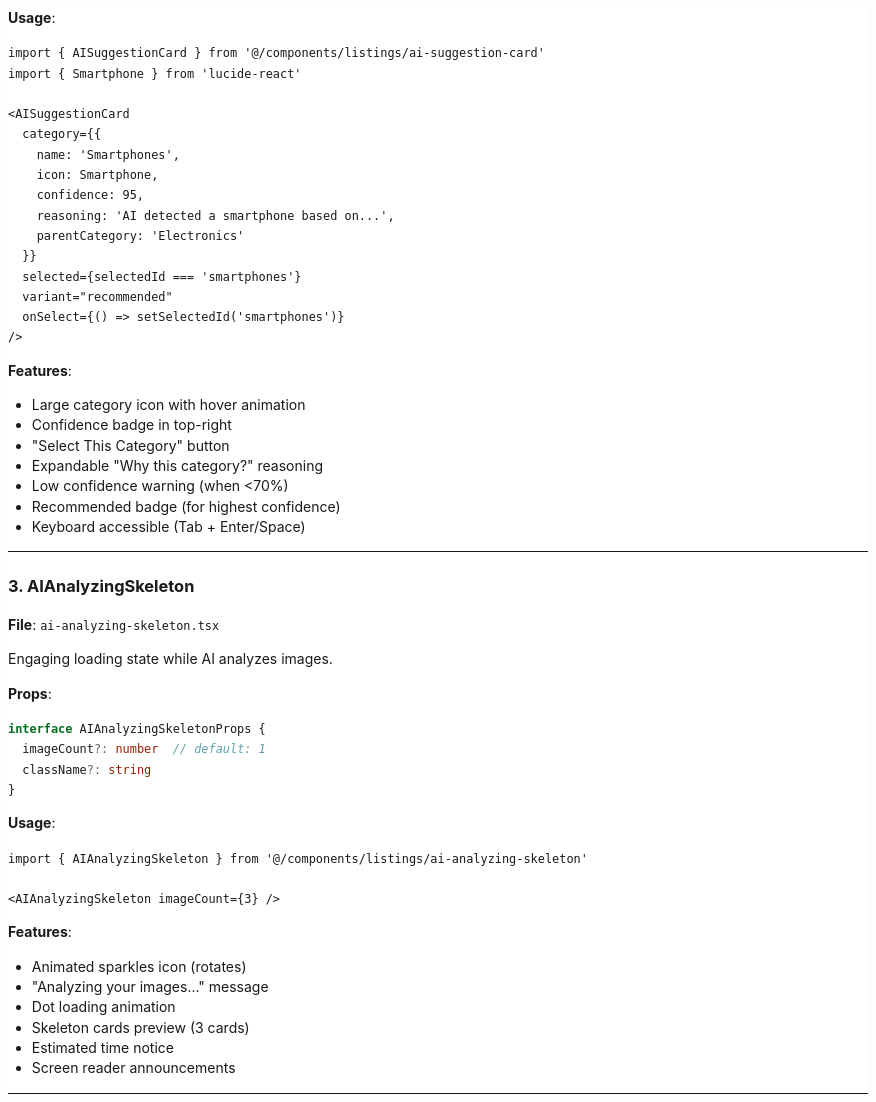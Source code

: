 **Usage**:
```tsx
import { AISuggestionCard } from '@/components/listings/ai-suggestion-card'
import { Smartphone } from 'lucide-react'

<AISuggestionCard
  category={{
    name: 'Smartphones',
    icon: Smartphone,
    confidence: 95,
    reasoning: 'AI detected a smartphone based on...',
    parentCategory: 'Electronics'
  }}
  selected={selectedId === 'smartphones'}
  variant="recommended"
  onSelect={() => setSelectedId('smartphones')}
/>
```

**Features**:
- Large category icon with hover animation
- Confidence badge in top-right
- "Select This Category" button
- Expandable "Why this category?" reasoning
- Low confidence warning (when <70%)
- Recommended badge (for highest confidence)
- Keyboard accessible (Tab + Enter/Space)

---

### 3. AIAnalyzingSkeleton

**File**: `ai-analyzing-skeleton.tsx`

Engaging loading state while AI analyzes images.

**Props**:
```typescript
interface AIAnalyzingSkeletonProps {
  imageCount?: number  // default: 1
  className?: string
}
```

**Usage**:
```tsx
import { AIAnalyzingSkeleton } from '@/components/listings/ai-analyzing-skeleton'

<AIAnalyzingSkeleton imageCount={3} />
```

**Features**:
- Animated sparkles icon (rotates)
- "Analyzing your images..." message
- Dot loading animation
- Skeleton cards preview (3 cards)
- Estimated time notice
- Screen reader announcements

---